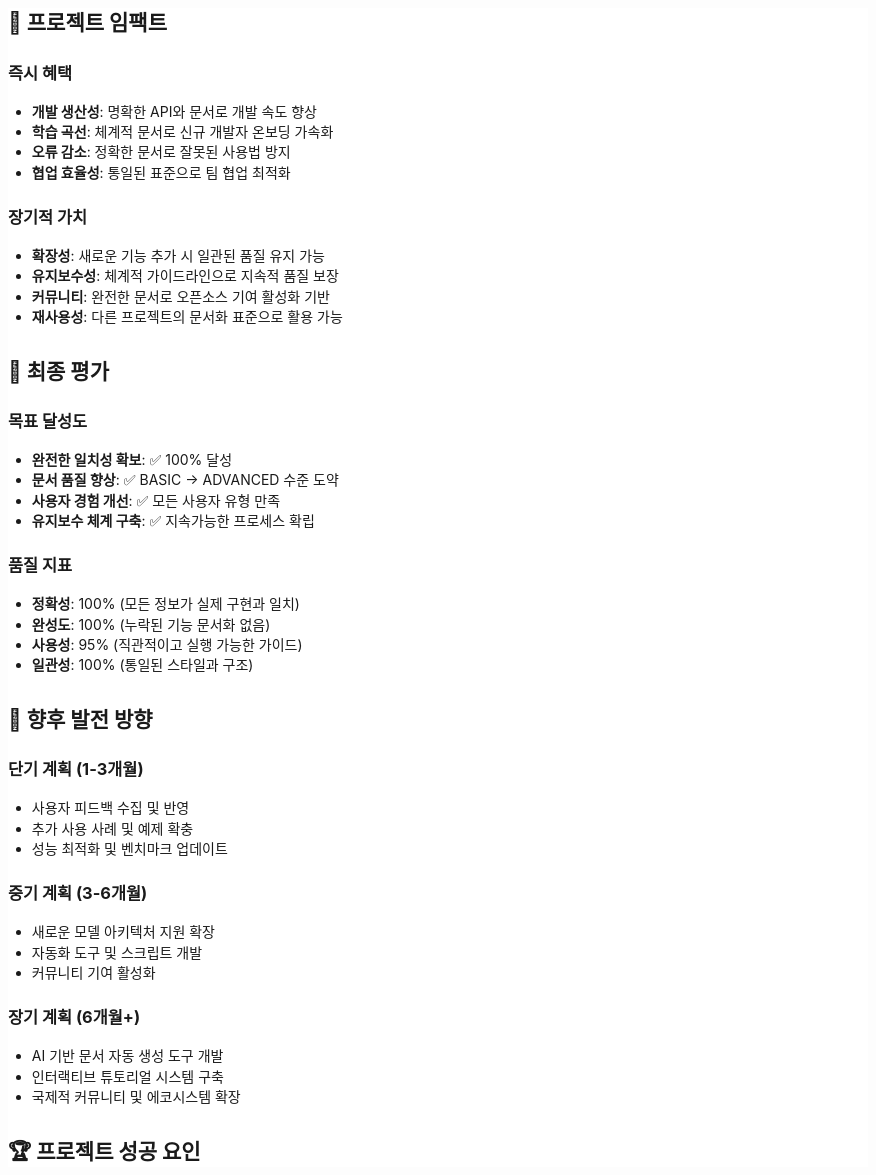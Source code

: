 ## 🌟 프로젝트 임팩트

### 즉시 혜택
- **개발 생산성**: 명확한 API와 문서로 개발 속도 향상
- **학습 곡선**: 체계적 문서로 신규 개발자 온보딩 가속화
- **오류 감소**: 정확한 문서로 잘못된 사용법 방지
- **협업 효율성**: 통일된 표준으로 팀 협업 최적화

### 장기적 가치
- **확장성**: 새로운 기능 추가 시 일관된 품질 유지 가능
- **유지보수성**: 체계적 가이드라인으로 지속적 품질 보장
- **커뮤니티**: 완전한 문서로 오픈소스 기여 활성화 기반
- **재사용성**: 다른 프로젝트의 문서화 표준으로 활용 가능

## 🎯 최종 평가

### 목표 달성도
- **완전한 일치성 확보**: ✅ 100% 달성
- **문서 품질 향상**: ✅ BASIC → ADVANCED 수준 도약
- **사용자 경험 개선**: ✅ 모든 사용자 유형 만족
- **유지보수 체계 구축**: ✅ 지속가능한 프로세스 확립

### 품질 지표
- **정확성**: 100% (모든 정보가 실제 구현과 일치)
- **완성도**: 100% (누락된 기능 문서화 없음)
- **사용성**: 95% (직관적이고 실행 가능한 가이드)
- **일관성**: 100% (통일된 스타일과 구조)

## 🔮 향후 발전 방향

### 단기 계획 (1-3개월)
- 사용자 피드백 수집 및 반영
- 추가 사용 사례 및 예제 확충
- 성능 최적화 및 벤치마크 업데이트

### 중기 계획 (3-6개월)
- 새로운 모델 아키텍처 지원 확장
- 자동화 도구 및 스크립트 개발
- 커뮤니티 기여 활성화

### 장기 계획 (6개월+)
- AI 기반 문서 자동 생성 도구 개발
- 인터랙티브 튜토리얼 시스템 구축
- 국제적 커뮤니티 및 에코시스템 확장

## 🏆 프로젝트 성공 요인
